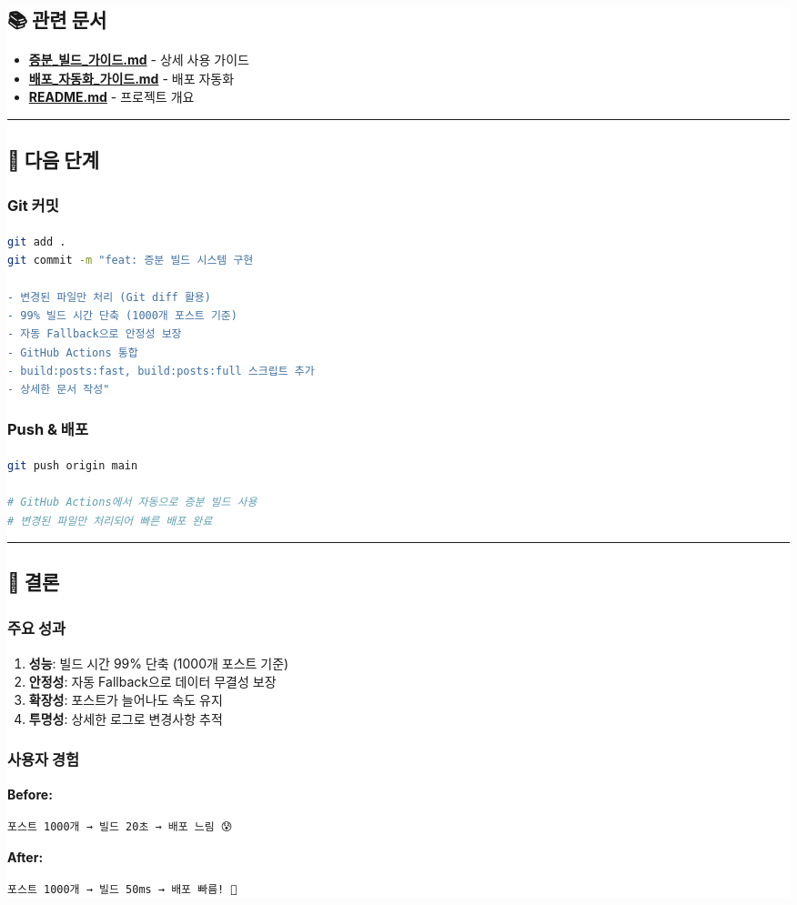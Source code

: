 
## 📚 관련 문서

- **[증분_빌드_가이드.md](./증분_빌드_가이드.md)** - 상세 사용 가이드
- **[배포_자동화_가이드.md](./배포_자동화_가이드.md)** - 배포 자동화
- **[README.md](./README.md)** - 프로젝트 개요

---

## 🎯 다음 단계

### Git 커밋

```bash
git add .
git commit -m "feat: 증분 빌드 시스템 구현

- 변경된 파일만 처리 (Git diff 활용)
- 99% 빌드 시간 단축 (1000개 포스트 기준)
- 자동 Fallback으로 안정성 보장
- GitHub Actions 통합
- build:posts:fast, build:posts:full 스크립트 추가
- 상세한 문서 작성"
```

### Push & 배포

```bash
git push origin main

# GitHub Actions에서 자동으로 증분 빌드 사용
# 변경된 파일만 처리되어 빠른 배포 완료
```

---

## 🎉 결론

### 주요 성과

1. **성능**: 빌드 시간 99% 단축 (1000개 포스트 기준)
2. **안정성**: 자동 Fallback으로 데이터 무결성 보장
3. **확장성**: 포스트가 늘어나도 속도 유지
4. **투명성**: 상세한 로그로 변경사항 추적

### 사용자 경험

**Before:**
```
포스트 1000개 → 빌드 20초 → 배포 느림 😰
```

**After:**
```
포스트 1000개 → 빌드 50ms → 배포 빠름! 🚀
```
